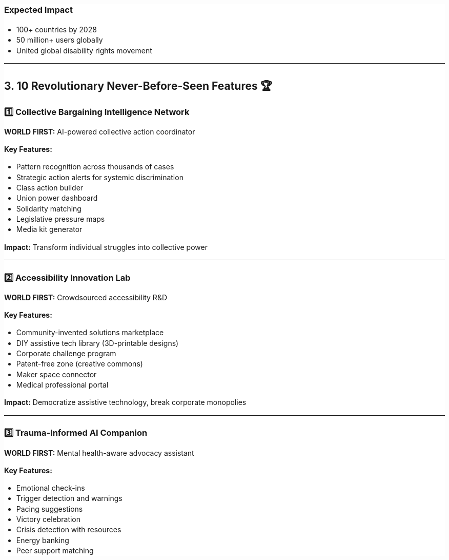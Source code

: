 ### Expected Impact
- 100+ countries by 2028
- 50 million+ users globally
- United global disability rights movement

---

## 3. **10 Revolutionary Never-Before-Seen Features** 🏆

### 1️⃣ Collective Bargaining Intelligence Network
**WORLD FIRST:** AI-powered collective action coordinator

**Key Features:**
- Pattern recognition across thousands of cases
- Strategic action alerts for systemic discrimination
- Class action builder
- Union power dashboard
- Solidarity matching
- Legislative pressure maps
- Media kit generator

**Impact:** Transform individual struggles into collective power

---

### 2️⃣ Accessibility Innovation Lab
**WORLD FIRST:** Crowdsourced accessibility R&D

**Key Features:**
- Community-invented solutions marketplace
- DIY assistive tech library (3D-printable designs)
- Corporate challenge program
- Patent-free zone (creative commons)
- Maker space connector
- Medical professional portal

**Impact:** Democratize assistive technology, break corporate monopolies

---

### 3️⃣ Trauma-Informed AI Companion
**WORLD FIRST:** Mental health-aware advocacy assistant

**Key Features:**
- Emotional check-ins
- Trigger detection and warnings
- Pacing suggestions
- Victory celebration
- Crisis detection with resources
- Energy banking
- Peer support matching
